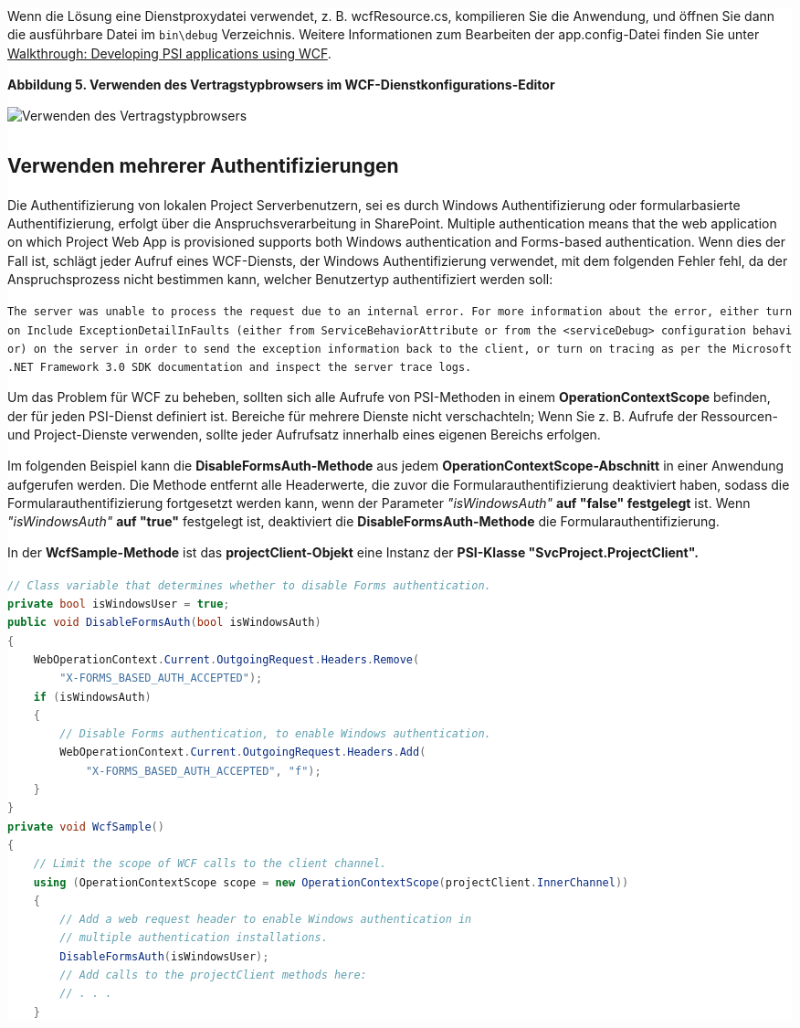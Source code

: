 Wenn die Lösung eine Dienstproxydatei verwendet, z. B. wcfResource.cs, kompilieren Sie die Anwendung, und öffnen Sie dann die ausführbare Datei im  `bin\debug` Verzeichnis. Weitere Informationen zum Bearbeiten der app.config-Datei finden Sie unter [Walkthrough: Developing PSI applications using WCF](https://msdn.microsoft.com/library/65707234-c3da-44e4-8364-32a6be28f645%28Office.15%29.aspx).
  
**Abbildung 5. Verwenden des Vertragstypbrowsers im WCF-Dienstkonfigurations-Editor**

![Verwenden des Vertragstypbrowsers](media/pj15_PrerequisitesWCF_ContractTypeBrowser.gif "Verwenden des Vertragstypbrowsers")
  
## <a name="using-multiple-authentication"></a>Verwenden mehrerer Authentifizierungen
<a name="pj15_PrerequisitesWCF_ClaimsMultiAuth"> </a>

Die Authentifizierung von lokalen Project Serverbenutzern, sei es durch Windows Authentifizierung oder formularbasierte Authentifizierung, erfolgt über die Anspruchsverarbeitung in SharePoint. Multiple authentication means that the web application on which Project Web App is provisioned supports both Windows authentication and Forms-based authentication. Wenn dies der Fall ist, schlägt jeder Aufruf eines WCF-Diensts, der Windows Authentifizierung verwendet, mit dem folgenden Fehler fehl, da der Anspruchsprozess nicht bestimmen kann, welcher Benutzertyp authentifiziert werden soll:
  
`The server was unable to process the request due to an internal error. For more information about the error, either turn on Include ExceptionDetailInFaults (either from ServiceBehaviorAttribute or from the <serviceDebug> configuration behavior) on the server in order to send the exception information back to the client, or turn on tracing as per the Microsoft .NET Framework 3.0 SDK documentation and inspect the server trace logs.`

Um das Problem für WCF zu beheben, sollten sich alle Aufrufe von PSI-Methoden in einem **OperationContextScope** befinden, der für jeden PSI-Dienst definiert ist. Bereiche für mehrere Dienste nicht verschachteln; Wenn Sie z. B. Aufrufe der Ressourcen- und Project-Dienste verwenden, sollte jeder Aufrufsatz innerhalb eines eigenen Bereichs erfolgen. 
  
Im folgenden Beispiel kann die **DisableFormsAuth-Methode** aus jedem **OperationContextScope-Abschnitt** in einer Anwendung aufgerufen werden. Die Methode entfernt alle Headerwerte, die zuvor die Formularauthentifizierung deaktiviert haben, sodass die Formularauthentifizierung fortgesetzt werden kann, wenn der Parameter  _"isWindowsAuth"_ **auf "false" festgelegt** ist. Wenn  _"isWindowsAuth"_ **auf "true"** festgelegt ist, deaktiviert die **DisableFormsAuth-Methode** die Formularauthentifizierung. 
  
In der **WcfSample-Methode** ist das **projectClient-Objekt** eine Instanz der **PSI-Klasse "SvcProject.ProjectClient".** 
  
```cs
// Class variable that determines whether to disable Forms authentication.
private bool isWindowsUser = true;
public void DisableFormsAuth(bool isWindowsAuth)
{
    WebOperationContext.Current.OutgoingRequest.Headers.Remove(
        "X-FORMS_BASED_AUTH_ACCEPTED");
    if (isWindowsAuth)
    {
        // Disable Forms authentication, to enable Windows authentication.
        WebOperationContext.Current.OutgoingRequest.Headers.Add(
            "X-FORMS_BASED_AUTH_ACCEPTED", "f");
    }
}
private void WcfSample()
{
    // Limit the scope of WCF calls to the client channel. 
    using (OperationContextScope scope = new OperationContextScope(projectClient.InnerChannel))
    {
        // Add a web request header to enable Windows authentication in 
        // multiple authentication installations.
        DisableFormsAuth(isWindowsUser);
        // Add calls to the projectClient methods here:
        // . . .
    }
```